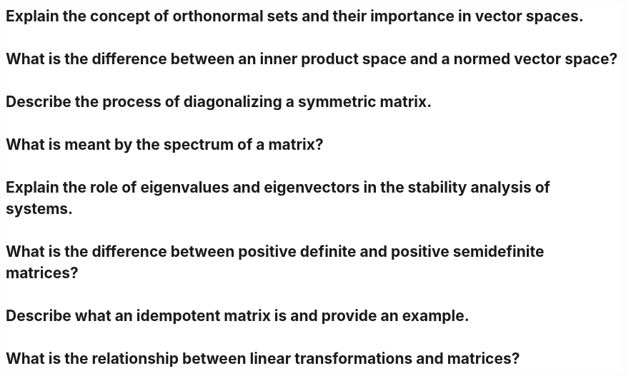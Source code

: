 <div class = "pagebreak"></div>
<div class = "pagebreak"></div>

## Explain the concept of orthonormal sets and their importance in vector spaces.

<div class = "pagebreak"></div>
<div class = "pagebreak"></div>

## What is the difference between an inner product space and a normed vector space?

<div class = "pagebreak"></div>
<div class = "pagebreak"></div>

## Describe the process of diagonalizing a symmetric matrix.

<div class = "pagebreak"></div>
<div class = "pagebreak"></div>

## What is meant by the spectrum of a matrix?

<div class = "pagebreak"></div>
<div class = "pagebreak"></div>

## Explain the role of eigenvalues and eigenvectors in the stability analysis of systems.

<div class = "pagebreak"></div>
<div class = "pagebreak"></div>

## What is the difference between positive definite and positive semidefinite matrices?

<div class = "pagebreak"></div>
<div class = "pagebreak"></div>

## Describe what an idempotent matrix is and provide an example.

<div class = "pagebreak"></div>
<div class = "pagebreak"></div>

## What is the relationship between linear transformations and matrices?

<div class = "pagebreak"></div>
<div class = "pagebreak"></div>
